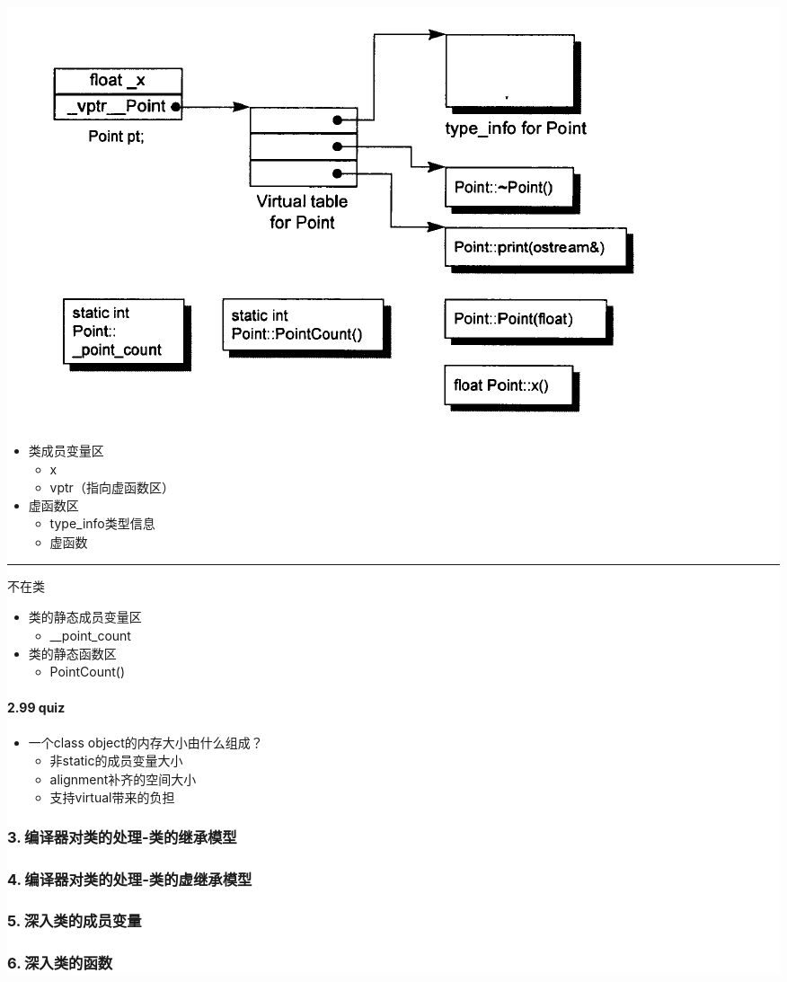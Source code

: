 ![alt text](_imgs/3_class_image.png)
* 类成员变量区
  * x
  * vptr（指向虚函数区）
* 虚函数区
  * type_info类型信息
  * 虚函数
---
不在类
* 类的静态成员变量区
  * __point_count
* 类的静态函数区
  * PointCount()

#### 2.99 quiz  
* 一个class object的内存大小由什么组成？
    * 非static的成员变量大小
    * alignment补齐的空间大小
    * 支持virtual带来的负担

### 3. 编译器对类的处理-类的继承模型

### 4. 编译器对类的处理-类的虚继承模型

### 5. 深入类的成员变量

### 6. 深入类的函数
